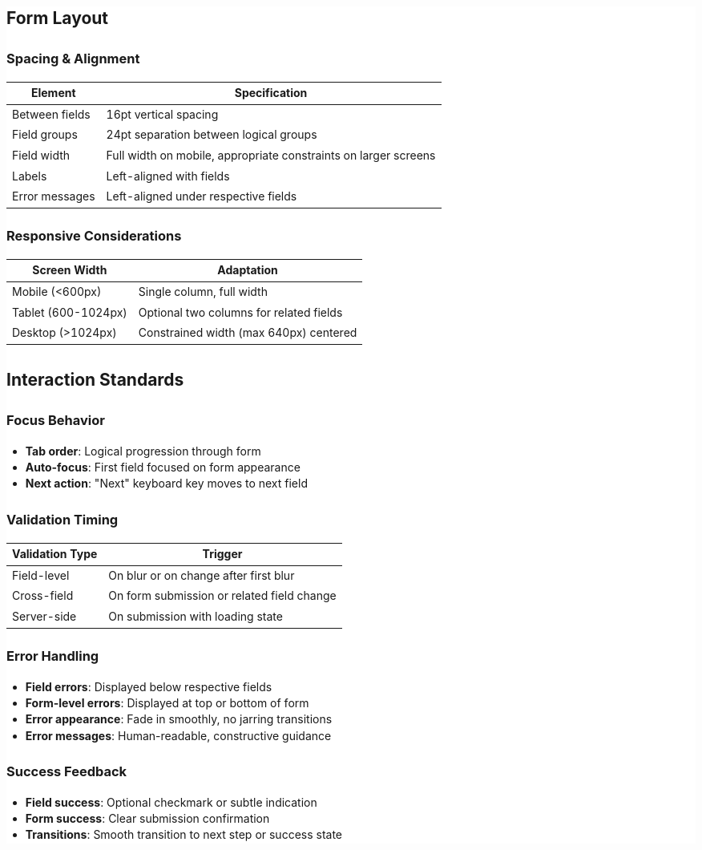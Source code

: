 ## Form Layout

### Spacing & Alignment

| Element | Specification |
|---------|---------------|
| Between fields | 16pt vertical spacing |
| Field groups | 24pt separation between logical groups |
| Field width | Full width on mobile, appropriate constraints on larger screens |
| Labels | Left-aligned with fields |
| Error messages | Left-aligned under respective fields |

### Responsive Considerations

| Screen Width | Adaptation |
|--------------|------------|
| Mobile (<600px) | Single column, full width |
| Tablet (600-1024px) | Optional two columns for related fields |
| Desktop (>1024px) | Constrained width (max 640px) centered |

## Interaction Standards

### Focus Behavior
- **Tab order**: Logical progression through form
- **Auto-focus**: First field focused on form appearance
- **Next action**: "Next" keyboard key moves to next field

### Validation Timing

| Validation Type | Trigger |
|-----------------|---------|
| Field-level | On blur or on change after first blur |
| Cross-field | On form submission or related field change |
| Server-side | On submission with loading state |

### Error Handling
- **Field errors**: Displayed below respective fields
- **Form-level errors**: Displayed at top or bottom of form
- **Error appearance**: Fade in smoothly, no jarring transitions
- **Error messages**: Human-readable, constructive guidance

### Success Feedback
- **Field success**: Optional checkmark or subtle indication
- **Form success**: Clear submission confirmation
- **Transitions**: Smooth transition to next step or success state
